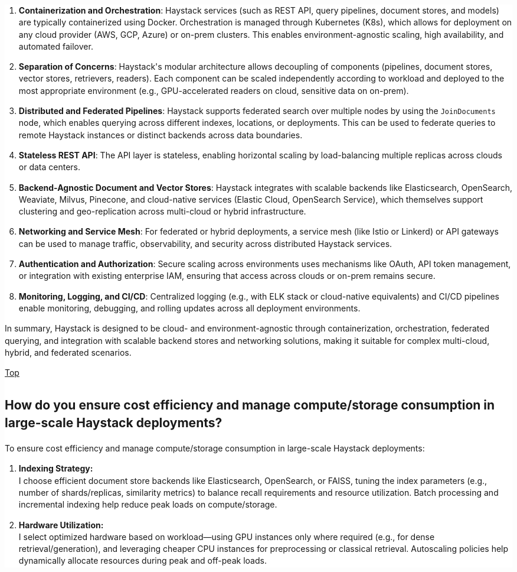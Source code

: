 1. **Containerization and Orchestration**: Haystack services (such as REST API, query pipelines, document stores, and models) are typically containerized using Docker. Orchestration is managed through Kubernetes (K8s), which allows for deployment on any cloud provider (AWS, GCP, Azure) or on-prem clusters. This enables environment-agnostic scaling, high availability, and automated failover.

2. **Separation of Concerns**: Haystack's modular architecture allows decoupling of components (pipelines, document stores, vector stores, retrievers, readers). Each component can be scaled independently according to workload and deployed to the most appropriate environment (e.g., GPU-accelerated readers on cloud, sensitive data on on-prem).

3. **Distributed and Federated Pipelines**: Haystack supports federated search over multiple nodes by using the `JoinDocuments` node, which enables querying across different indexes, locations, or deployments. This can be used to federate queries to remote Haystack instances or distinct backends across data boundaries.

4. **Stateless REST API**: The API layer is stateless, enabling horizontal scaling by load-balancing multiple replicas across clouds or data centers.

5. **Backend-Agnostic Document and Vector Stores**: Haystack integrates with scalable backends like Elasticsearch, OpenSearch, Weaviate, Milvus, Pinecone, and cloud-native services (Elastic Cloud, OpenSearch Service), which themselves support clustering and geo-replication across multi-cloud or hybrid infrastructure.

6. **Networking and Service Mesh**: For federated or hybrid deployments, a service mesh (like Istio or Linkerd) or API gateways can be used to manage traffic, observability, and security across distributed Haystack services.

7. **Authentication and Authorization**: Secure scaling across environments uses mechanisms like OAuth, API token management, or integration with existing enterprise IAM, ensuring that access across clouds or on-prem remains secure.

8. **Monitoring, Logging, and CI/CD**: Centralized logging (e.g., with ELK stack or cloud-native equivalents) and CI/CD pipelines enable monitoring, debugging, and rolling updates across all deployment environments.

In summary, Haystack is designed to be cloud- and environment-agnostic through containerization, orchestration, federated querying, and integration with scalable backend stores and networking solutions, making it suitable for complex multi-cloud, hybrid, and federated scenarios.

[Top](#top)

## How do you ensure cost efficiency and manage compute/storage consumption in large-scale Haystack deployments?
To ensure cost efficiency and manage compute/storage consumption in large-scale Haystack deployments:

1. **Indexing Strategy:**  
   I choose efficient document store backends like Elasticsearch, OpenSearch, or FAISS, tuning the index parameters (e.g., number of shards/replicas, similarity metrics) to balance recall requirements and resource utilization. Batch processing and incremental indexing help reduce peak loads on compute/storage.

2. **Hardware Utilization:**  
   I select optimized hardware based on workload—using GPU instances only where required (e.g., for dense retrieval/generation), and leveraging cheaper CPU instances for preprocessing or classical retrieval. Autoscaling policies help dynamically allocate resources during peak and off-peak loads.
